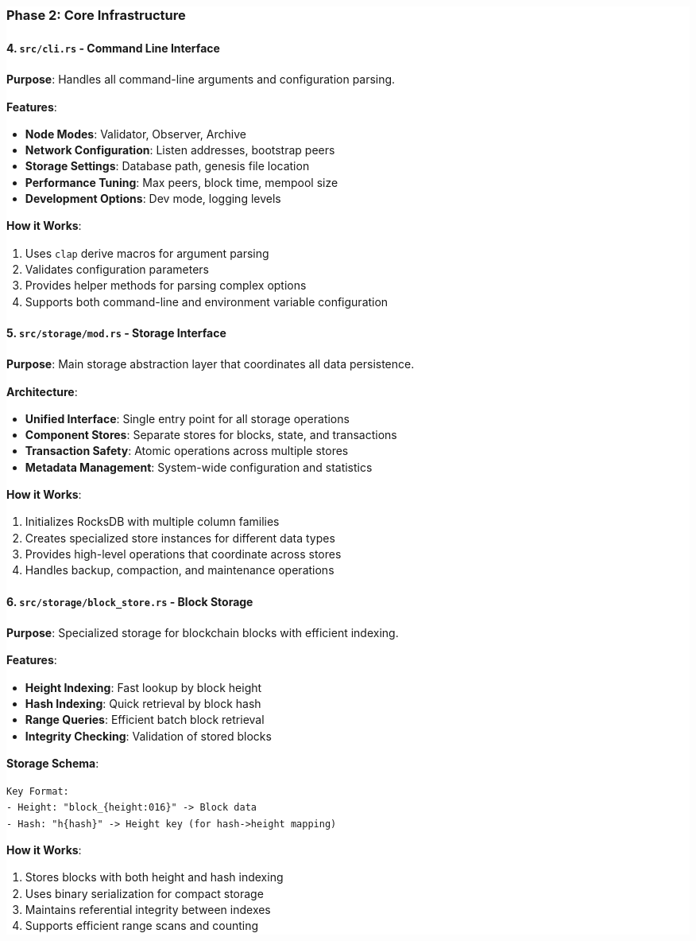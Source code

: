 ### **Phase 2: Core Infrastructure**

#### 4. `src/cli.rs` - Command Line Interface
**Purpose**: Handles all command-line arguments and configuration parsing.

**Features**:
- **Node Modes**: Validator, Observer, Archive
- **Network Configuration**: Listen addresses, bootstrap peers
- **Storage Settings**: Database path, genesis file location
- **Performance Tuning**: Max peers, block time, mempool size
- **Development Options**: Dev mode, logging levels

**How it Works**:
1. Uses `clap` derive macros for argument parsing
2. Validates configuration parameters
3. Provides helper methods for parsing complex options
4. Supports both command-line and environment variable configuration

#### 5. `src/storage/mod.rs` - Storage Interface
**Purpose**: Main storage abstraction layer that coordinates all data persistence.

**Architecture**:
- **Unified Interface**: Single entry point for all storage operations
- **Component Stores**: Separate stores for blocks, state, and transactions
- **Transaction Safety**: Atomic operations across multiple stores
- **Metadata Management**: System-wide configuration and statistics

**How it Works**:
1. Initializes RocksDB with multiple column families
2. Creates specialized store instances for different data types
3. Provides high-level operations that coordinate across stores
4. Handles backup, compaction, and maintenance operations

#### 6. `src/storage/block_store.rs` - Block Storage
**Purpose**: Specialized storage for blockchain blocks with efficient indexing.

**Features**:
- **Height Indexing**: Fast lookup by block height
- **Hash Indexing**: Quick retrieval by block hash
- **Range Queries**: Efficient batch block retrieval
- **Integrity Checking**: Validation of stored blocks

**Storage Schema**:
```
Key Format:
- Height: "block_{height:016}" -> Block data
- Hash: "h{hash}" -> Height key (for hash->height mapping)
```

**How it Works**:
1. Stores blocks with both height and hash indexing
2. Uses binary serialization for compact storage
3. Maintains referential integrity between indexes
4. Supports efficient range scans and counting
